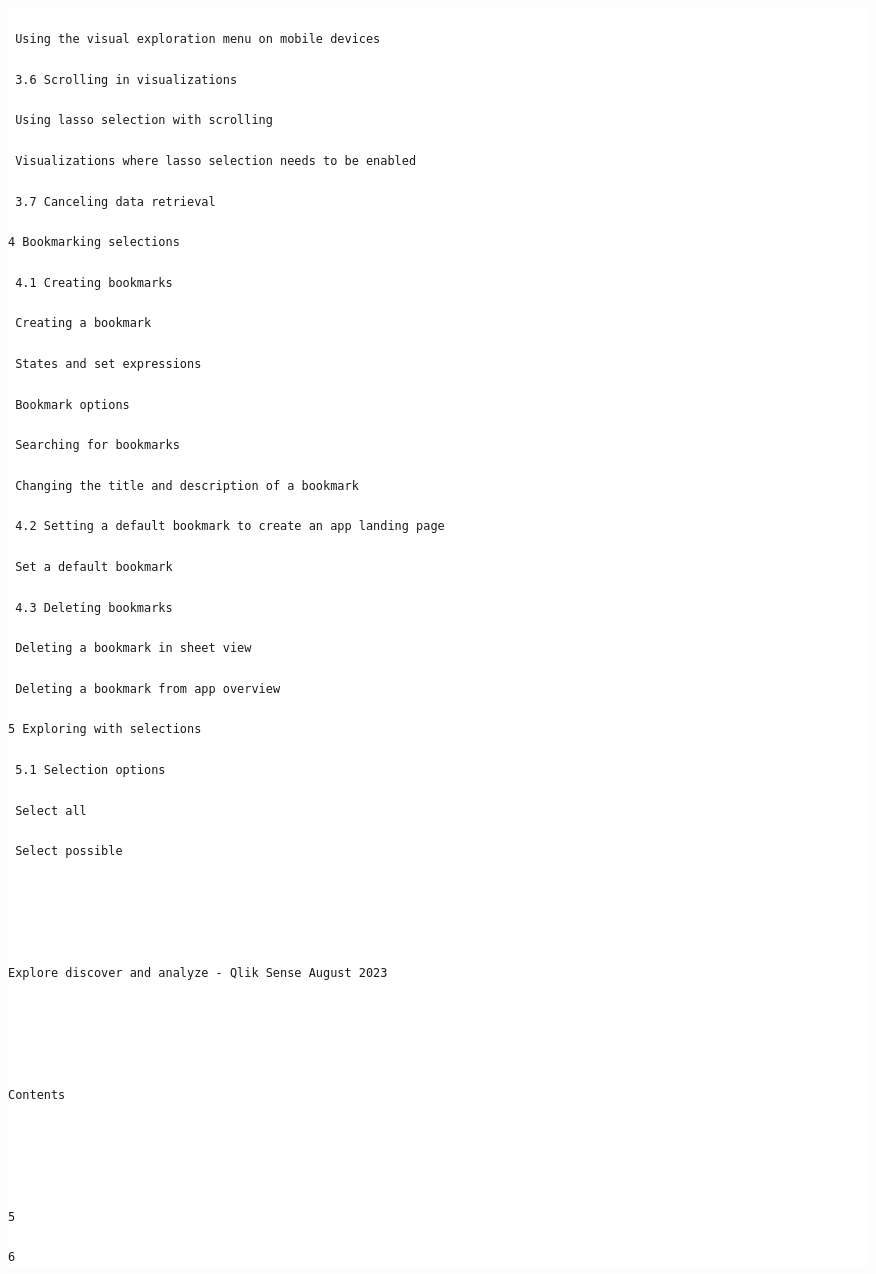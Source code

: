 ```

 Using the visual exploration menu on mobile devices

 3.6 Scrolling in visualizations

 Using lasso selection with scrolling

 Visualizations where lasso selection needs to be enabled

 3.7 Canceling data retrieval

4 Bookmarking selections

 4.1 Creating bookmarks

 Creating a bookmark

 States and set expressions

 Bookmark options

 Searching for bookmarks

 Changing the title and description of a bookmark

 4.2 Setting a default bookmark to create an app landing page

 Set a default bookmark

 4.3 Deleting bookmarks

 Deleting a bookmark in sheet view

 Deleting a bookmark from app overview

5 Exploring with selections

 5.1 Selection options

 Select all

 Select possible





Explore discover and analyze - Qlik Sense August 2023 





Contents





5

6

```